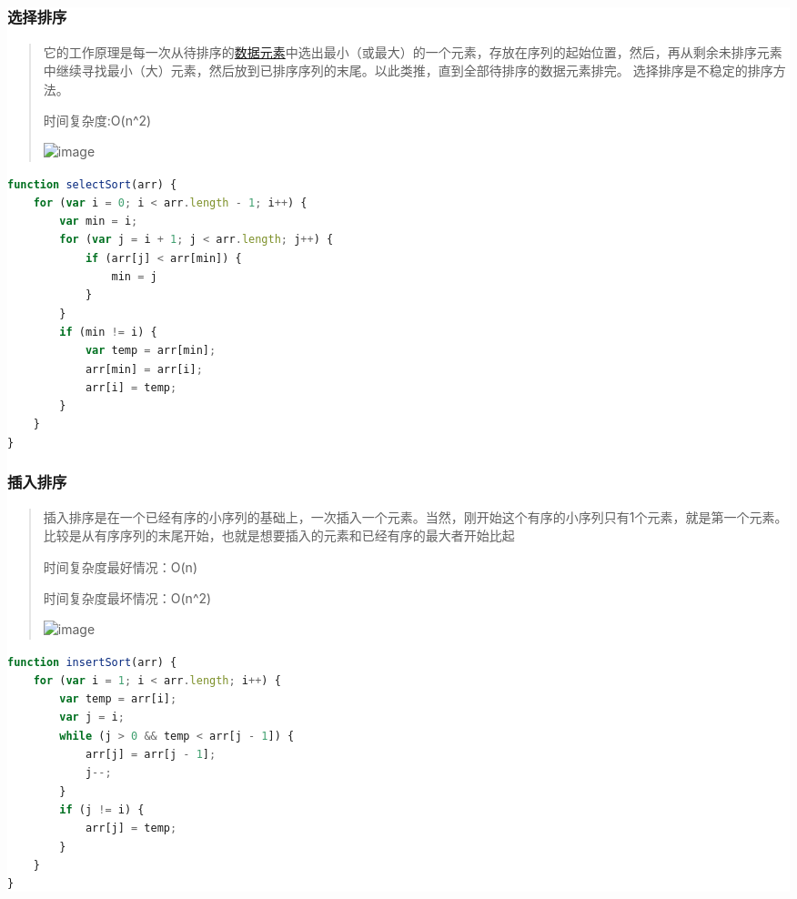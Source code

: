 ### 选择排序

> 它的工作原理是每一次从待排序的[数据元素](https://baike.baidu.com/item/%E6%95%B0%E6%8D%AE%E5%85%83%E7%B4%A0/715313)中选出最小（或最大）的一个元素，存放在序列的起始位置，然后，再从剩余未排序元素中继续寻找最小（大）元素，然后放到已排序序列的末尾。以此类推，直到全部待排序的数据元素排完。 选择排序是不稳定的排序方法。
>
> 时间复杂度:O(n^2)
>
> ![image](https://mmbiz.qpic.cn/mmbiz_gif/D67peceibeISwc3aGibUlvZ0XqVnbWtBRiaB2dW1vA5SganRPChytYTFiaJL2PkXlL7XmhYmqIAzBHj0VvgJZs0vmA/640?wx_fmt=gif&tp=webp&wxfrom=5&wx_lazy=1)

```javascript
function selectSort(arr) {
    for (var i = 0; i < arr.length - 1; i++) {
        var min = i;
        for (var j = i + 1; j < arr.length; j++) {
            if (arr[j] < arr[min]) {
                min = j
            }
        }
        if (min != i) {
            var temp = arr[min];
            arr[min] = arr[i];
            arr[i] = temp;
        }
    }
}
```

### 插入排序

> 插入排序是在一个已经有序的小序列的基础上，一次插入一个元素。当然，刚开始这个有序的小序列只有1个元素，就是第一个元素。比较是从有序序列的末尾开始，也就是想要插入的元素和已经有序的最大者开始比起
>
> 时间复杂度最好情况：O(n)
>
> 时间复杂度最坏情况：O(n^2)
>
> ![image](https://mmbiz.qpic.cn/mmbiz_gif/D67peceibeISwc3aGibUlvZ0XqVnbWtBRiaiatKZU4exjwcluduiclJOdZB0oZQicCrpIEaSJJg8iaia58viauSK3nhofqA/640?wx_fmt=gif&tp=webp&wxfrom=5&wx_lazy=1)

```javascript
function insertSort(arr) {
    for (var i = 1; i < arr.length; i++) {
        var temp = arr[i];
        var j = i;
        while (j > 0 && temp < arr[j - 1]) {
            arr[j] = arr[j - 1];
            j--;
        }
        if (j != i) {
            arr[j] = temp;
        }
    }
}
```

